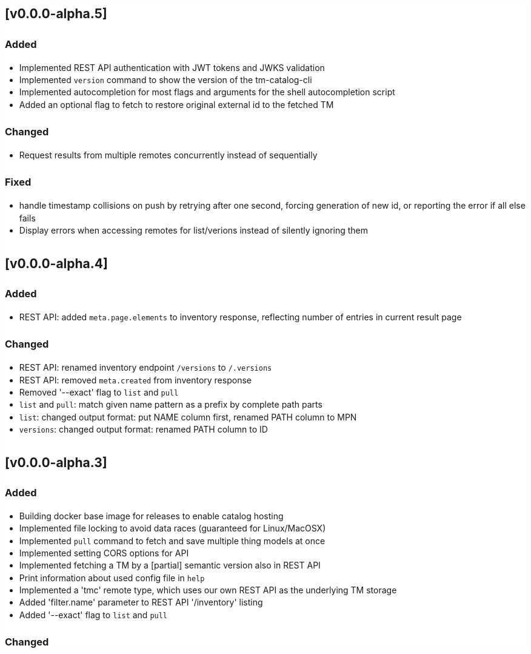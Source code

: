 ## [v0.0.0-alpha.5]

### Added

- Implemented REST API authentication with JWT tokens and JWKS validation
- Implemented `version` command to show the version of the tm-catalog-cli
- Implemented autocompletion for most flags and arguments for the shell autocompletion script
- Added an optional flag to fetch to restore original external id to the fetched TM

### Changed

- Request results from multiple remotes concurrently instead of sequentially

### Fixed

- handle timestamp collisions on push by retrying after one second, forcing generation of new id, or reporting the error if all else fails
- Display errors when accessing remotes for list/verions instead of silently ignoring them

## [v0.0.0-alpha.4]

### Added

- REST API: added `meta.page.elements` to inventory response, reflecting number of entries in current result page

### Changed

- REST API: renamed inventory endpoint `/versions` to `/.versions`
- REST API: removed `meta.created` from inventory response
- Removed '--exact' flag to `list` and `pull`
- `list` and `pull`: match given name pattern as a prefix by complete path parts
- `list`: changed output format: put NAME column first, renamed PATH column to MPN
- `versions`: changed output format: renamed PATH column to ID

## [v0.0.0-alpha.3]

### Added

- Building docker base image for releases to enable catalog hosting
- Implemented file locking to avoid data races (guaranteed for Linux/MacOSX)
- Implemented ```pull``` command to fetch and save multiple thing models at once
- Implemented setting CORS options for API
- Implemented fetching a TM by a \[partial\] semantic version also in REST API
- Print information about used config file in `help`
- Implemented a 'tmc' remote type, which uses our own REST API as the underlying TM storage
- Added 'filter.name' parameter to REST API '/inventory' listing
- Added '--exact' flag to `list` and `pull`

### Changed
